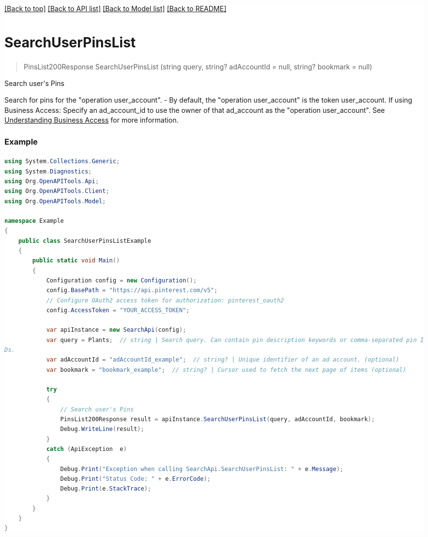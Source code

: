 [[Back to top]](#) [[Back to API list]](../README.md#documentation-for-api-endpoints) [[Back to Model list]](../README.md#documentation-for-models) [[Back to README]](../README.md)

<a id="searchuserpinslist"></a>
# **SearchUserPinsList**
> PinsList200Response SearchUserPinsList (string query, string? adAccountId = null, string? bookmark = null)

Search user's Pins

Search for pins for the \"operation user_account\". - By default, the \"operation user_account\" is the token user_account.  If using Business Access: Specify an ad_account_id to use the owner of that ad_account as the \"operation user_account\". See <a href='/docs/reference/business-access/'>Understanding Business Access</a> for more information.

### Example
```csharp
using System.Collections.Generic;
using System.Diagnostics;
using Org.OpenAPITools.Api;
using Org.OpenAPITools.Client;
using Org.OpenAPITools.Model;

namespace Example
{
    public class SearchUserPinsListExample
    {
        public static void Main()
        {
            Configuration config = new Configuration();
            config.BasePath = "https://api.pinterest.com/v5";
            // Configure OAuth2 access token for authorization: pinterest_oauth2
            config.AccessToken = "YOUR_ACCESS_TOKEN";

            var apiInstance = new SearchApi(config);
            var query = Plants;  // string | Search query. Can contain pin description keywords or comma-separated pin IDs.
            var adAccountId = "adAccountId_example";  // string? | Unique identifier of an ad account. (optional) 
            var bookmark = "bookmark_example";  // string? | Cursor used to fetch the next page of items (optional) 

            try
            {
                // Search user's Pins
                PinsList200Response result = apiInstance.SearchUserPinsList(query, adAccountId, bookmark);
                Debug.WriteLine(result);
            }
            catch (ApiException  e)
            {
                Debug.Print("Exception when calling SearchApi.SearchUserPinsList: " + e.Message);
                Debug.Print("Status Code: " + e.ErrorCode);
                Debug.Print(e.StackTrace);
            }
        }
    }
}
```
